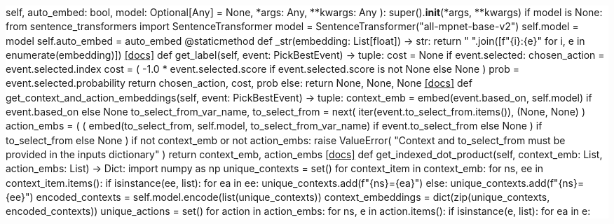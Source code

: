 self, auto_embed: bool, model: Optional[Any] = None, *args: Any, **kwargs: Any         ):             super().__init__(*args, **kwargs)                  if model is None:                 from sentence_transformers import SentenceTransformer                      model = SentenceTransformer("all-mpnet-base-v2")                  self.model = model             self.auto_embed = auto_embed                             @staticmethod         def _str(embedding: List[float]) -> str:             return " ".join([f"{i}:{e}" for i, e in enumerate(embedding)])                         [[docs]](https://python.langchain.com/api_reference/experimental/rl_chain/langchain_experimental.rl_chain.pick_best_chain.PickBestFeatureEmbedder.html#langchain_experimental.rl_chain.pick_best_chain.PickBestFeatureEmbedder.get_label)         def get_label(self, event: PickBestEvent) -> tuple:             cost = None             if event.selected:                 chosen_action = event.selected.index                 cost = (                     -1.0 * event.selected.score                     if event.selected.score is not None                     else None                 )                 prob = event.selected.probability                 return chosen_action, cost, prob             else:                 return None, None, None                                        [[docs]](https://python.langchain.com/api_reference/experimental/rl_chain/langchain_experimental.rl_chain.pick_best_chain.PickBestFeatureEmbedder.html#langchain_experimental.rl_chain.pick_best_chain.PickBestFeatureEmbedder.get_context_and_action_embeddings)         def get_context_and_action_embeddings(self, event: PickBestEvent) -> tuple:             context_emb = embed(event.based_on, self.model) if event.based_on else None             to_select_from_var_name, to_select_from = next(                 iter(event.to_select_from.items()), (None, None)             )                  action_embs = (                 (                     embed(to_select_from, self.model, to_select_from_var_name)                     if event.to_select_from                     else None                 )                 if to_select_from                 else None             )                  if not context_emb or not action_embs:                 raise ValueError(                     "Context and to_select_from must be provided in the inputs dictionary"                 )             return context_emb, action_embs                                        [[docs]](https://python.langchain.com/api_reference/experimental/rl_chain/langchain_experimental.rl_chain.pick_best_chain.PickBestFeatureEmbedder.html#langchain_experimental.rl_chain.pick_best_chain.PickBestFeatureEmbedder.get_indexed_dot_product)         def get_indexed_dot_product(self, context_emb: List, action_embs: List) -> Dict:             import numpy as np                  unique_contexts = set()             for context_item in context_emb:                 for ns, ee in context_item.items():                     if isinstance(ee, list):                         for ea in ee:                             unique_contexts.add(f"{ns}={ea}")                     else:                         unique_contexts.add(f"{ns}={ee}")                  encoded_contexts = self.model.encode(list(unique_contexts))             context_embeddings = dict(zip(unique_contexts, encoded_contexts))                  unique_actions = set()             for action in action_embs:                 for ns, e in action.items():                     if isinstance(e, list):                         for ea in e: